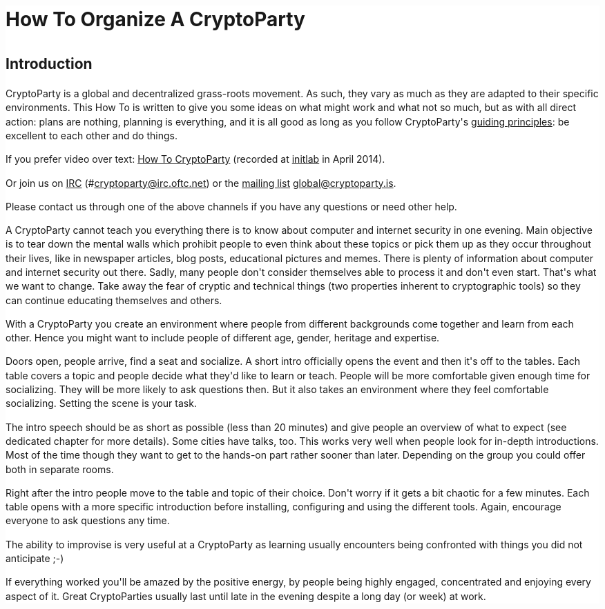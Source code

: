 # How To Organize A CryptoParty

## Introduction

CryptoParty is a global and decentralized grass-roots movement. As such, they vary as much as they are adapted to their specific environments. This How To is written to give you some ideas on what might work and what not so much, but as with all direct action: plans are nothing, planning is everything, and it is all good as long as you follow CryptoParty's [guiding principles](https://cryptoparty.in/guiding_principles): be excellent to each other and do things.

If you prefer video over text: [How To CryptoParty](https://va.ludost.net/files/initlab/20140502cparty.mp4) (recorded at [initlab](https://initlab.org) in April 2014).

Or join us on [IRC](https://cryptoparty.in/connect/contact/irc) (#cryptoparty@irc.oftc.net) or the [mailing list](https://cryptoparty.in/connect/contact/mailinglists) <global@cryptoparty.is>.

Please contact us through one of the above channels if you have any questions or need other help.

A CryptoParty cannot teach you everything there is to know about computer and internet security in one evening. Main objective is to tear down the mental walls which prohibit people to even think about these topics or pick them up as they occur throughout their lives, like in newspaper articles, blog posts, educational pictures and memes. There is plenty of information about computer and internet security out there. Sadly, many people don't consider themselves able to process it and don't even start. That's what we want to change. Take away the fear of cryptic and technical things (two properties inherent to cryptographic tools) so they can continue educating themselves and others.

With a CryptoParty you create an environment where people from different backgrounds come together and learn from each other. Hence you might want to include people of different age, gender, heritage and expertise.

 Doors open, people arrive, find a seat and socialize.  A short intro officially opens the event and then it's off to the tables. Each table covers a topic and people decide what they'd like to learn or teach.
People will be more comfortable given enough time for socializing. They will be more likely to ask questions then. But it also takes an environment where they feel comfortable socializing. Setting the scene is your task.

The intro speech should be as short as possible (less than 20 minutes) and give people an overview of what to expect (see dedicated chapter for more details).
Some cities have talks, too. This works very well when people look for in-depth introductions. Most of the time though they want to get to the hands-on part rather sooner than later. Depending on the group you could offer both in separate rooms.

Right after the intro people move to the table and topic of their choice. Don't worry if it gets a bit chaotic for a few minutes. Each table opens with a more specific introduction before installing, configuring and using the different tools. Again, encourage everyone to ask questions any time.

The ability to improvise is very useful at a CryptoParty as learning usually encounters being confronted with things you did not anticipate ;-)

If everything worked you'll be amazed by the positive energy, by people being highly engaged, concentrated and enjoying every aspect of it. Great CryptoParties usually last until late in the evening despite a long day (or week) at work.
